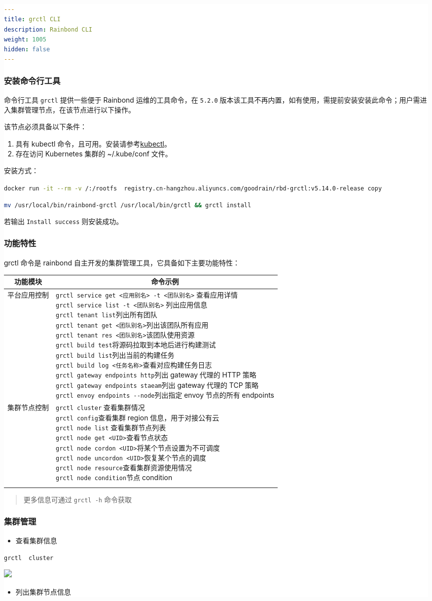 ```yaml
---
title: grctl CLI
description: Rainbond CLI
weight: 1005
hidden: false
---
```


### 安装命令行工具

命令行工具 `grctl` 提供一些便于 Rainbond 运维的工具命令，在 `5.2.0` 版本该工具不再内置，如有使用，需提前安装安装此命令；用户需进入集群管理节点，在该节点进行以下操作。

该节点必须具备以下条件：

1. 具有 kubectl 命令，且可用。安装请参考[kubectl](./index#kubectl)。
2. 存在访问 Kubernetes 集群的 ~/.kube/conf 文件。

安装方式：

```bash
docker run -it --rm -v /:/rootfs  registry.cn-hangzhou.aliyuncs.com/goodrain/rbd-grctl:v5.14.0-release copy
```

```bash
mv /usr/local/bin/rainbond-grctl /usr/local/bin/grctl && grctl install
```

若输出 `Install success` 则安装成功。

### 功能特性

grctl 命令是 rainbond 自主开发的集群管理工具，它具备如下主要功能特性：

| 功能模块     | 命令示例                                                                                                                                                                                                                                                                                                                                                                                                                                                                                                                                                                                                          |
| ------------ | ----------------------------------------------------------------------------------------------------------------------------------------------------------------------------------------------------------------------------------------------------------------------------------------------------------------------------------------------------------------------------------------------------------------------------------------------------------------------------------------------------------------------------------------------------------------------------------------------------------------- |
| 平台应用控制 | `grctl service get <应用别名> -t <团队别名>` 查看应用详情<br />`grctl service list -t <团队别名>` 列出应用信息<br />`grctl tenant list`列出所有团队<br />`grctl tenant get <团队别名>`列出该团队所有应用<br />`grctl tenant res <团队别名>`该团队使用资源<br />`grctl build test`将源码拉取到本地后进行构建测试<br />`grctl build list`列出当前的构建任务<br />`grctl build log <任务名称>`查看对应构建任务日志<br />`grctl gateway endpoints http`列出 gateway 代理的 HTTP 策略<br />`grctl gateway endpoints staeam`列出 gateway 代理的 TCP 策略<br />`grctl envoy endpoints --node`列出指定 envoy 节点的所有 endpoints |
| 集群节点控制 | `grctl cluster` 查看集群情况<br />`grctl config`查看集群 region 信息，用于对接公有云<br />`grctl node list` 查看集群节点列表<br />`grctl node get <UID>`查看节点状态<br />`grctl node cordon <UID>`将某个节点设置为不可调度<br />`grctl node uncordon <UID>`恢复某个节点的调度<br />`grctl node resource`查看集群资源使用情况<br />`grctl node condition`节点 condition<br/>                                                                                                                                                                                                                                                   |
|              |                                                                                                                                                                                                                                                                                                                                                                                                                                                                                                                                                                                                                   |

> 更多信息可通过 `grctl -h` 命令获取

### 集群管理

- 查看集群信息

```bash
grctl  cluster
```

<img src="https://grstatic.oss-cn-shanghai.aliyuncs.com/images/docs/5.2/user-operations/tools/grctl/grctl-cluster.png" width="100%" />

- 列出集群节点信息

